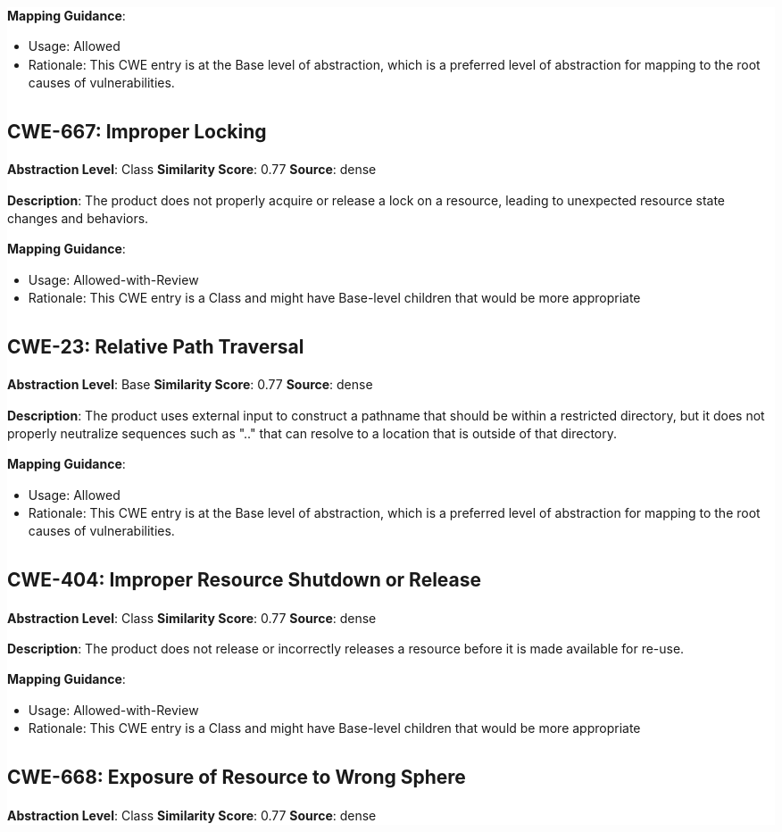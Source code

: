 **Mapping Guidance**:
- Usage: Allowed
- Rationale: This CWE entry is at the Base level of abstraction, which is a preferred level of abstraction for mapping to the root causes of vulnerabilities.

## CWE-667: Improper Locking
**Abstraction Level**: Class
**Similarity Score**: 0.77
**Source**: dense

**Description**:
The product does not properly acquire or release a lock on a resource, leading to unexpected resource state changes and behaviors.

**Mapping Guidance**:
- Usage: Allowed-with-Review
- Rationale: This CWE entry is a Class and might have Base-level children that would be more appropriate

## CWE-23: Relative Path Traversal
**Abstraction Level**: Base
**Similarity Score**: 0.77
**Source**: dense

**Description**:
The product uses external input to construct a pathname that should be within a restricted directory, but it does not properly neutralize sequences such as ".." that can resolve to a location that is outside of that directory.

**Mapping Guidance**:
- Usage: Allowed
- Rationale: This CWE entry is at the Base level of abstraction, which is a preferred level of abstraction for mapping to the root causes of vulnerabilities.

## CWE-404: Improper Resource Shutdown or Release
**Abstraction Level**: Class
**Similarity Score**: 0.77
**Source**: dense

**Description**:
The product does not release or incorrectly releases a resource before it is made available for re-use.

**Mapping Guidance**:
- Usage: Allowed-with-Review
- Rationale: This CWE entry is a Class and might have Base-level children that would be more appropriate

## CWE-668: Exposure of Resource to Wrong Sphere
**Abstraction Level**: Class
**Similarity Score**: 0.77
**Source**: dense
